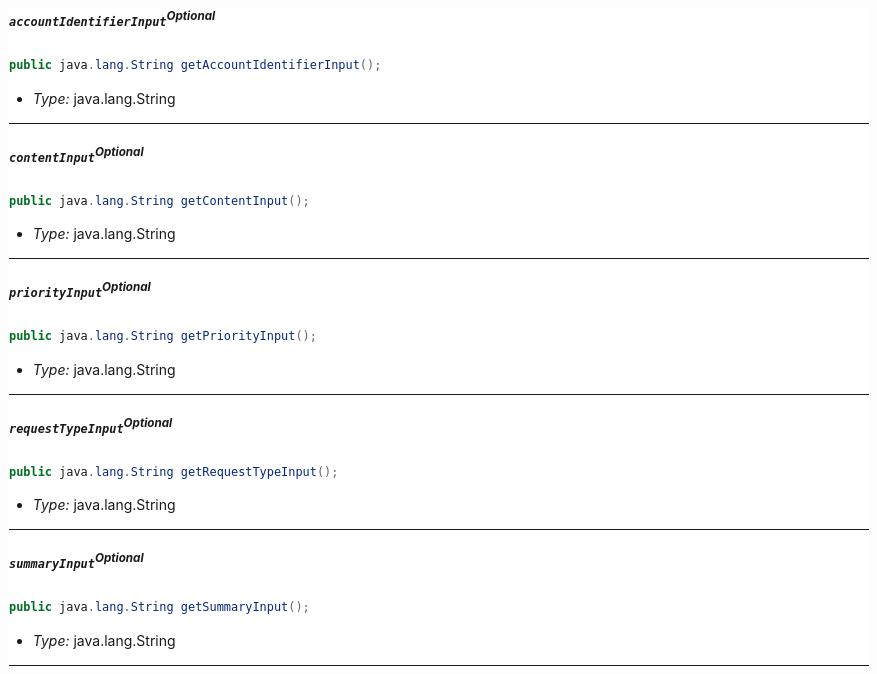 ##### `accountIdentifierInput`<sup>Optional</sup> <a name="accountIdentifierInput" id="@cdktf/provider-cloudflare.cloudforceOneRequest.CloudforceOneRequest.property.accountIdentifierInput"></a>

```java
public java.lang.String getAccountIdentifierInput();
```

- *Type:* java.lang.String

---

##### `contentInput`<sup>Optional</sup> <a name="contentInput" id="@cdktf/provider-cloudflare.cloudforceOneRequest.CloudforceOneRequest.property.contentInput"></a>

```java
public java.lang.String getContentInput();
```

- *Type:* java.lang.String

---

##### `priorityInput`<sup>Optional</sup> <a name="priorityInput" id="@cdktf/provider-cloudflare.cloudforceOneRequest.CloudforceOneRequest.property.priorityInput"></a>

```java
public java.lang.String getPriorityInput();
```

- *Type:* java.lang.String

---

##### `requestTypeInput`<sup>Optional</sup> <a name="requestTypeInput" id="@cdktf/provider-cloudflare.cloudforceOneRequest.CloudforceOneRequest.property.requestTypeInput"></a>

```java
public java.lang.String getRequestTypeInput();
```

- *Type:* java.lang.String

---

##### `summaryInput`<sup>Optional</sup> <a name="summaryInput" id="@cdktf/provider-cloudflare.cloudforceOneRequest.CloudforceOneRequest.property.summaryInput"></a>

```java
public java.lang.String getSummaryInput();
```

- *Type:* java.lang.String

---
